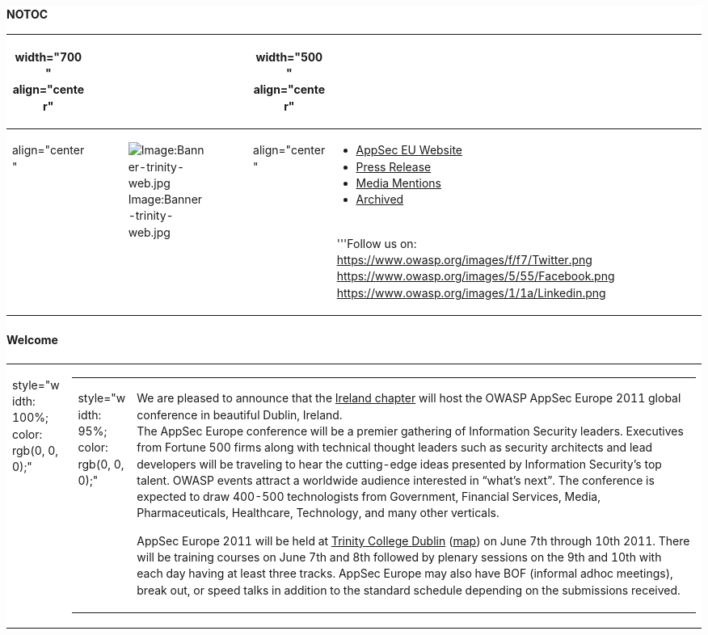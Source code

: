 __NOTOC__

<table>
<thead>
<tr class="header">
<th><p>width="700" align="center"</p></th>
<th></th>
<th><p>width="500" align="center"</p></th>
<th></th>
</tr>
</thead>
<tbody>
<tr class="odd">
<td><p>align="center"</p></td>
<td><figure>
<img src="Banner-trinity-web.jpg" title="Image:Banner-trinity-web.jpg" alt="Image:Banner-trinity-web.jpg" /><figcaption>Image:Banner-trinity-web.jpg</figcaption>
</figure></td>
<td><p>align="center"</p></td>
<td><ul>
<li><a href="http://www.appseceu.org">AppSec EU Website</a></li>
<li><a href="http://www.owasp.org/images/1/19/AppSecEU_2011_Announcement.pdf">Press Release</a></li>
<li><a href="AppSecEU2011/Media_Mentions" title="wikilink">Media Mentions</a></li>
<li><a href="AppSecEU2011/Archived" title="wikilink">Archived</a></li>
</ul>
<p><br />
'''Follow us on:<br />
<a href="http://www.twitter.com/appseceu"><a href="https://www.owasp.org/images/f/f7/Twitter.png">https://www.owasp.org/images/f/f7/Twitter.png</a></a> <a href="http://www.facebook.com/event.php?eid=129048447162264"><a href="https://www.owasp.org/images/5/55/Facebook.png">https://www.owasp.org/images/5/55/Facebook.png</a></a> <a href="http://events.linkedin.com/OWASP-AppSec-Europe-2011/pub/522459"><a href="https://www.owasp.org/images/1/1a/Linkedin.png">https://www.owasp.org/images/1/1a/Linkedin.png</a></a></p></td>
</tr>
</tbody>
</table>

#### Welcome

<table>
<tbody>
<tr class="odd">
<td><p>style="width: 100%; color: rgb(0, 0, 0);"</p></td>
<td><table>
<tbody>
<tr class="odd">
<td><p>style="width: 95%; color: rgb(0, 0, 0);"</p></td>
<td><p>We are pleased to announce that the <a href="http://www.owasp.org/index.php/Ireland-Dublin">Ireland chapter</a> will host the OWASP AppSec Europe 2011 global conference in beautiful Dublin, Ireland.<br />
The AppSec Europe conference will be a premier gathering of Information Security leaders. Executives from Fortune 500 firms along with technical thought leaders such as security architects and lead developers will be traveling to hear the cutting-edge ideas presented by Information Security’s top talent. OWASP events attract a worldwide audience interested in “what’s next”. The conference is expected to draw 400-500 technologists from Government, Financial Services, Media, Pharmaceuticals, Healthcare, Technology, and many other verticals.</p>
<p>AppSec Europe 2011 will be held at <a href="http://www.tcd.ie/">Trinity College Dublin</a> (<a href="http://maps.google.com/maps/place?ftid=0x48670e9a84b0039b:0xacb03905ec77b553&amp;q=Trinity+College+Dublin,+College+Green,+Dublin,+Ireland&amp;hl=es&amp;dtab=0&amp;sll=53.343726,-6.254372&amp;sspn=0.015987,0.038418&amp;ie=UTF8&amp;ll=53.348681,-6.26873&amp;spn=0,0&amp;z=15">map</a>) on June 7th through 10th 2011. There will be training courses on June 7th and 8th followed by plenary sessions on the 9th and 10th with each day having at least three tracks. AppSec Europe may also have BOF (informal adhoc meetings), break out, or speed talks in addition to the standard schedule depending on the submissions received.<br />